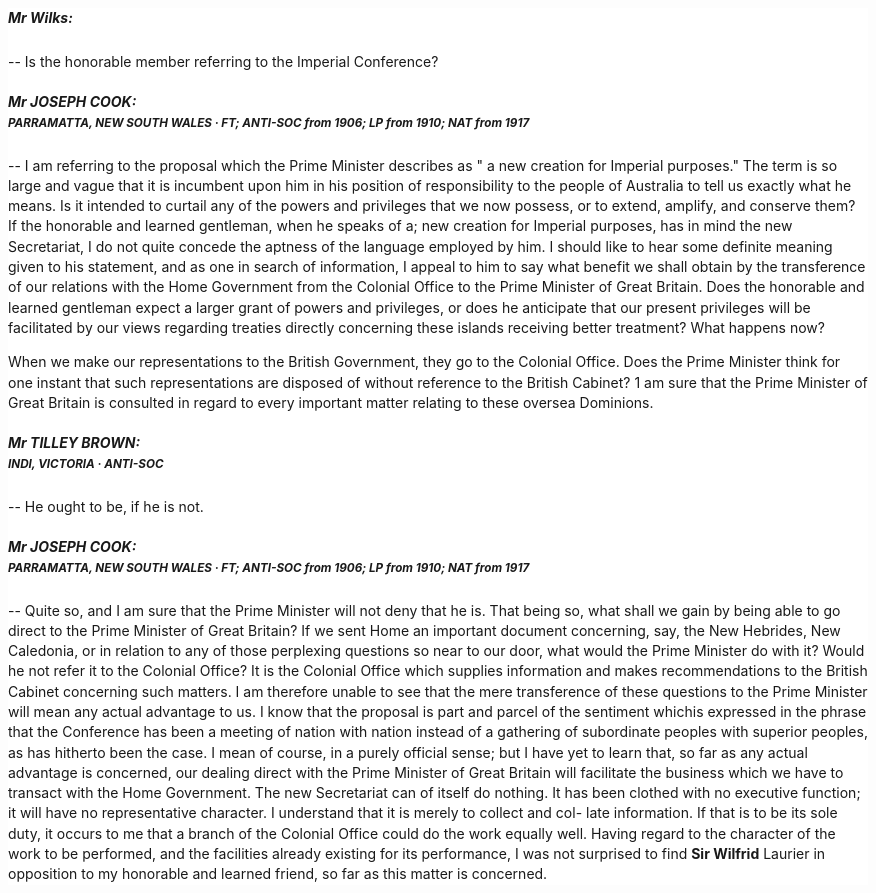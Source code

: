 ##### Mr Wilks:

--  Is the honorable member referring to the Imperial Conference? 

##### Mr JOSEPH COOK:<br><small class="text-muted">PARRAMATTA, NEW SOUTH WALES &middot; FT; ANTI-SOC from 1906; LP from 1910; NAT from 1917</small>

-- I am referring to the proposal which the Prime Minister describes as " a new creation for Imperial purposes." The term is so large and vague that it is incumbent upon him in his position of responsibility to the people of Australia to tell us exactly what he means. Is it intended to curtail any of the powers and privileges that we now possess, or to extend, amplify, and conserve them? If the honorable and learned gentleman, when he speaks of a; new creation for Imperial purposes, has in mind the new Secretariat, I do not quite concede the aptness of the language employed by him. I should like to hear some definite meaning given to his statement, and as one in search of information, I appeal to him to say what benefit we shall obtain by the transference of our relations with the Home Government from the Colonial Office to the Prime Minister of Great Britain. Does the honorable and learned gentleman expect a larger grant of powers and privileges, or does he anticipate that our present privileges will be facilitated by our views regarding treaties directly concerning these islands receiving better treatment? What happens now? 

When we make our representations to the British Government, they go to the Colonial Office. Does the Prime Minister think for one instant that such representations are disposed of without reference to the British Cabinet? 1 am sure that the Prime Minister of Great Britain is consulted in regard to every important matter relating to these oversea Dominions. 

##### Mr TILLEY BROWN:<br><small class="text-muted">INDI, VICTORIA &middot; ANTI-SOC</small>

--  He ought to be, if he is not. 

##### Mr JOSEPH COOK:<br><small class="text-muted">PARRAMATTA, NEW SOUTH WALES &middot; FT; ANTI-SOC from 1906; LP from 1910; NAT from 1917</small>

-- Quite so, and I am sure that the Prime Minister will not deny that he is. That being so, what shall we gain by being able to go direct to the Prime Minister of Great Britain? If we sent Home an important document concerning, say, the New Hebrides, New Caledonia, or in relation to any of those perplexing questions so near to our door, what would the Prime Minister do with it? Would he not refer it to the Colonial Office? It is the Colonial Office which supplies information and makes recommendations to the British Cabinet concerning such matters. I am therefore unable to see that the mere transference of these questions to the Prime Minister will mean any actual advantage to us. I know that the proposal is part and parcel of the sentiment whichis expressed in the phrase that the Conference has been a meeting of nation with nation instead of a gathering of subordinate peoples with superior peoples, as has hitherto been the case. I mean of course, in a purely official sense; but I have yet to learn that, so far as any actual advantage is concerned, our dealing direct with the Prime Minister of Great Britain will facilitate the business which we have to transact with the Home Government. The new Secretariat can of itself do nothing. It has been clothed with no executive function; it will have no representative character. I understand that it is merely to collect and col- late information. If that is to be its sole duty, it occurs to me that a branch of the Colonial Office could do the work equally well. Having regard to the character of the work to be performed, and the facilities already existing for its performance, I was not surprised to find  **Sir Wilfrid**  Laurier in opposition to my honorable and learned friend, so far as this matter is concerned. 
